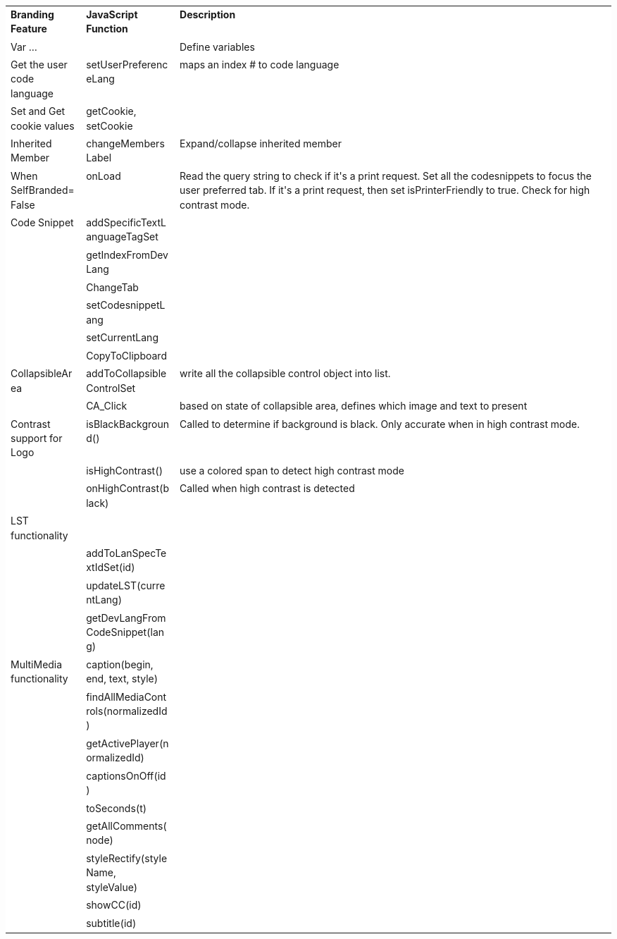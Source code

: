 ||||
|-|-|-|
|**Branding Feature**|**JavaScript Function**|**Description**|
|Var …||Define variables|
|Get the user code language|setUserPreferenceLang|maps an index # to code language|
|Set and Get cookie values|getCookie, setCookie||
|Inherited Member|changeMembersLabel|Expand/collapse inherited member|
|When SelfBranded=False|onLoad|Read the query string to check if it's a print request.  Set all the codesnippets to focus the user preferred tab.  If it's a print request, then set isPrinterFriendly to true. Check for high contrast mode.|
|Code Snippet|addSpecificTextLanguageTagSet||
||getIndexFromDevLang||
||ChangeTab||
||setCodesnippetLang||
||setCurrentLang||
||CopyToClipboard||
|CollapsibleArea|addToCollapsibleControlSet|write all the collapsible control object into list.|
||CA_Click|based on state of collapsible area, defines which image and text to present|
|Contrast support for Logo|isBlackBackground()|Called to determine if background is black.  Only accurate when in high contrast mode.|
||isHighContrast()|use a colored span to detect high contrast mode|
||onHighContrast(black)|Called when high contrast is detected|
|LST functionality|||
||addToLanSpecTextIdSet(id)||
||updateLST(currentLang)||
||getDevLangFromCodeSnippet(lang)||
|MultiMedia functionality|caption(begin, end, text, style)||
||findAllMediaControls(normalizedId)||
||getActivePlayer(normalizedId)||
||captionsOnOff(id)||
||toSeconds(t)||
||getAllComments(node)||
||styleRectify(styleName, styleValue)||
||showCC(id)||
||subtitle(id)||
